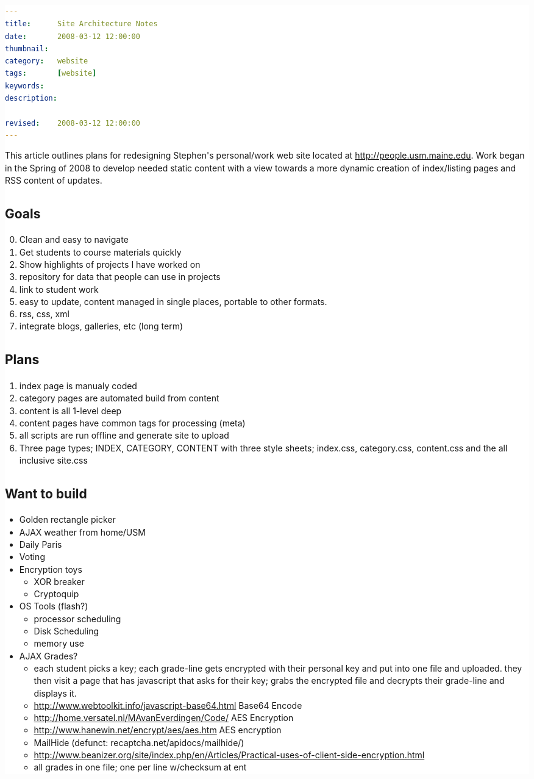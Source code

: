 ```yaml
---
title: 		Site Architecture Notes
date: 		2008-03-12 12:00:00
thumbnail:
category:   website
tags: 		[website]
keywords:
description:

revised: 	2008-03-12 12:00:00
---
```

This article outlines plans for redesigning Stephen's personal/work web
site located at http://people.usm.maine.edu. Work began in the Spring of
2008 to develop needed static content with a view towards a more dynamic
creation of index/listing pages and RSS content of updates.

## Goals

0. Clean and easy to navigate
1. Get students to course materials quickly
2. Show highlights of projects I have worked on
3. repository for data that people can use in projects
4. link to student work
5. easy to update, content managed in single places, portable to other formats.
6. rss, css, xml
7. integrate blogs, galleries, etc (long term)


## Plans

1. index page is manualy coded
2. category pages are automated build from content
3. content is all 1-level deep
4. content pages have common tags for processing (meta)
5. all scripts are run offline and generate site to upload
6. Three page types; INDEX, CATEGORY, CONTENT with three style sheets; index.css, category.css, content.css and the all inclusive site.css

## Want to build

* Golden rectangle picker
* AJAX weather from home/USM
* Daily Paris
* Voting
* Encryption toys
  + XOR breaker
  + Cryptoquip
* OS Tools (flash?)
  + processor scheduling
  + Disk Scheduling
  + memory use
* AJAX Grades?
  - each student picks a key; each grade-line gets encrypted with their personal key and put into one file and uploaded. they then visit a page that has javascript that asks for their key; grabs the encrypted file and decrypts their grade-line and displays it.
  - http://www.webtoolkit.info/javascript-base64.html Base64 Encode
  - http://home.versatel.nl/MAvanEverdingen/Code/ AES Encryption
  - http://www.hanewin.net/encrypt/aes/aes.htm AES encryption
  - MailHide (defunct: recaptcha.net/apidocs/mailhide/)
  - http://www.beanizer.org/site/index.php/en/Articles/Practical-uses-of-client-side-encryption.html
  - all grades in one file; one per line w/checksum at ent